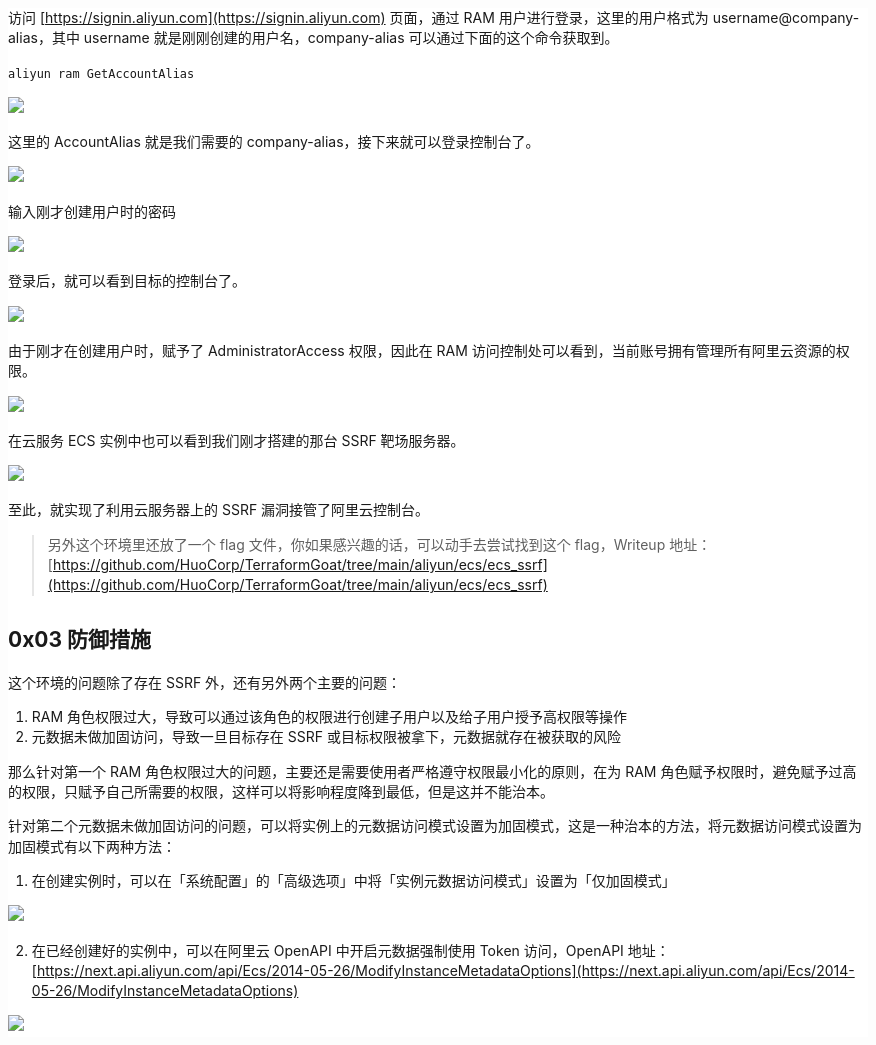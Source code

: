 访问 [https://signin.aliyun.com](https://signin.aliyun.com) 页面，通过 RAM 用户进行登录，这里的用户格式为 username@company-alias，其中 username 就是刚刚创建的用户名，company-alias 可以通过下面的这个命令获取到。

```bash
aliyun ram GetAccountAlias
```

<img width="800" src="/img/1654512236.png"></br>

这里的 AccountAlias 就是我们需要的 company-alias，接下来就可以登录控制台了。

<img width="800" src="/img/1654512350.png"></br>

输入刚才创建用户时的密码

<img width="800" src="/img/1654512375.png"></br>

登录后，就可以看到目标的控制台了。

<img width="1000" src="/img/1654512406.png"></br>

由于刚才在创建用户时，赋予了 AdministratorAccess 权限，因此在 RAM 访问控制处可以看到，当前账号拥有管理所有阿里云资源的权限。

<img width="1000" src="/img/1654512448.png"></br>

在云服务 ECS 实例中也可以看到我们刚才搭建的那台 SSRF 靶场服务器。

<img width="1000" src="/img/1654512539.png"></br>

至此，就实现了利用云服务器上的 SSRF 漏洞接管了阿里云控制台。

> 另外这个环境里还放了一个 flag 文件，你如果感兴趣的话，可以动手去尝试找到这个 flag，Writeup 地址：[https://github.com/HuoCorp/TerraformGoat/tree/main/aliyun/ecs/ecs_ssrf](https://github.com/HuoCorp/TerraformGoat/tree/main/aliyun/ecs/ecs_ssrf)

## 0x03 防御措施

这个环境的问题除了存在 SSRF 外，还有另外两个主要的问题：

1. RAM 角色权限过大，导致可以通过该角色的权限进行创建子用户以及给子用户授予高权限等操作
2. 元数据未做加固访问，导致一旦目标存在 SSRF 或目标权限被拿下，元数据就存在被获取的风险

那么针对第一个 RAM 角色权限过大的问题，主要还是需要使用者严格遵守权限最小化的原则，在为 RAM 角色赋予权限时，避免赋予过高的权限，只赋予自己所需要的权限，这样可以将影响程度降到最低，但是这并不能治本。

针对第二个元数据未做加固访问的问题，可以将实例上的元数据访问模式设置为加固模式，这是一种治本的方法，将元数据访问模式设置为加固模式有以下两种方法：

1. 在创建实例时，可以在「系统配置」的「高级选项」中将「实例元数据访问模式」设置为「仅加固模式」

<img width="1000" src="/img/1654569052.png"></br>

2. 在已经创建好的实例中，可以在阿里云 OpenAPI 中开启元数据强制使用 Token 访问，OpenAPI 地址：[https://next.api.aliyun.com/api/Ecs/2014-05-26/ModifyInstanceMetadataOptions](https://next.api.aliyun.com/api/Ecs/2014-05-26/ModifyInstanceMetadataOptions)

<img width="1000" src="/img/1654569124.png"></br>
